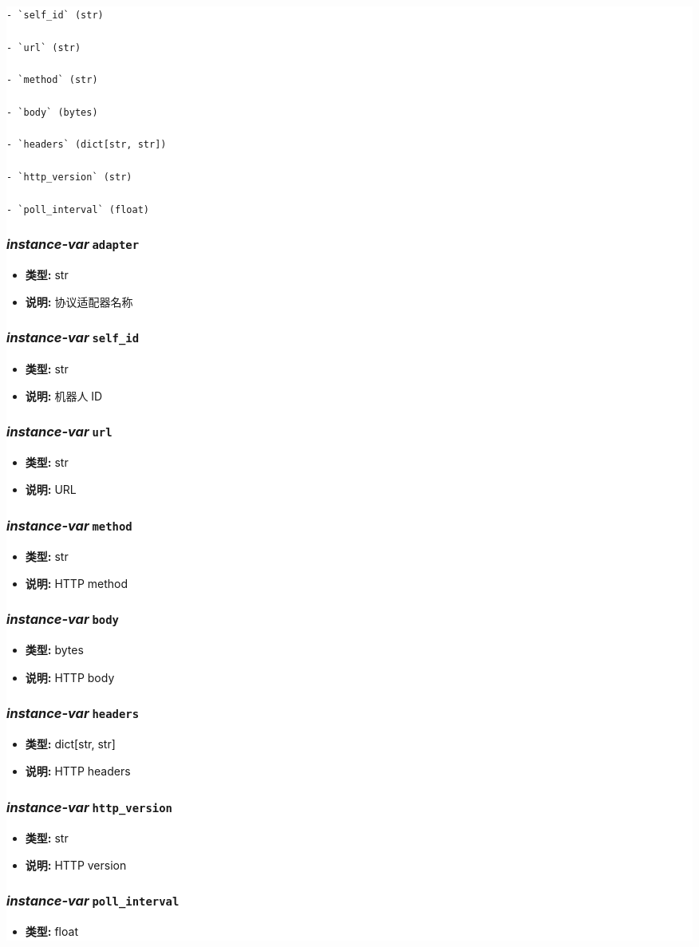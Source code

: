     - `self_id` (str)

    - `url` (str)

    - `method` (str)

    - `body` (bytes)

    - `headers` (dict[str, str])

    - `http_version` (str)

    - `poll_interval` (float)

### _instance-var_ `adapter`

- **类型:** str

- **说明:** 协议适配器名称

### _instance-var_ `self_id`

- **类型:** str

- **说明:** 机器人 ID

### _instance-var_ `url`

- **类型:** str

- **说明:** URL

### _instance-var_ `method`

- **类型:** str

- **说明:** HTTP method

### _instance-var_ `body`

- **类型:** bytes

- **说明:** HTTP body

### _instance-var_ `headers`

- **类型:** dict[str, str]

- **说明:** HTTP headers

### _instance-var_ `http_version`

- **类型:** str

- **说明:** HTTP version

### _instance-var_ `poll_interval`

- **类型:** float
